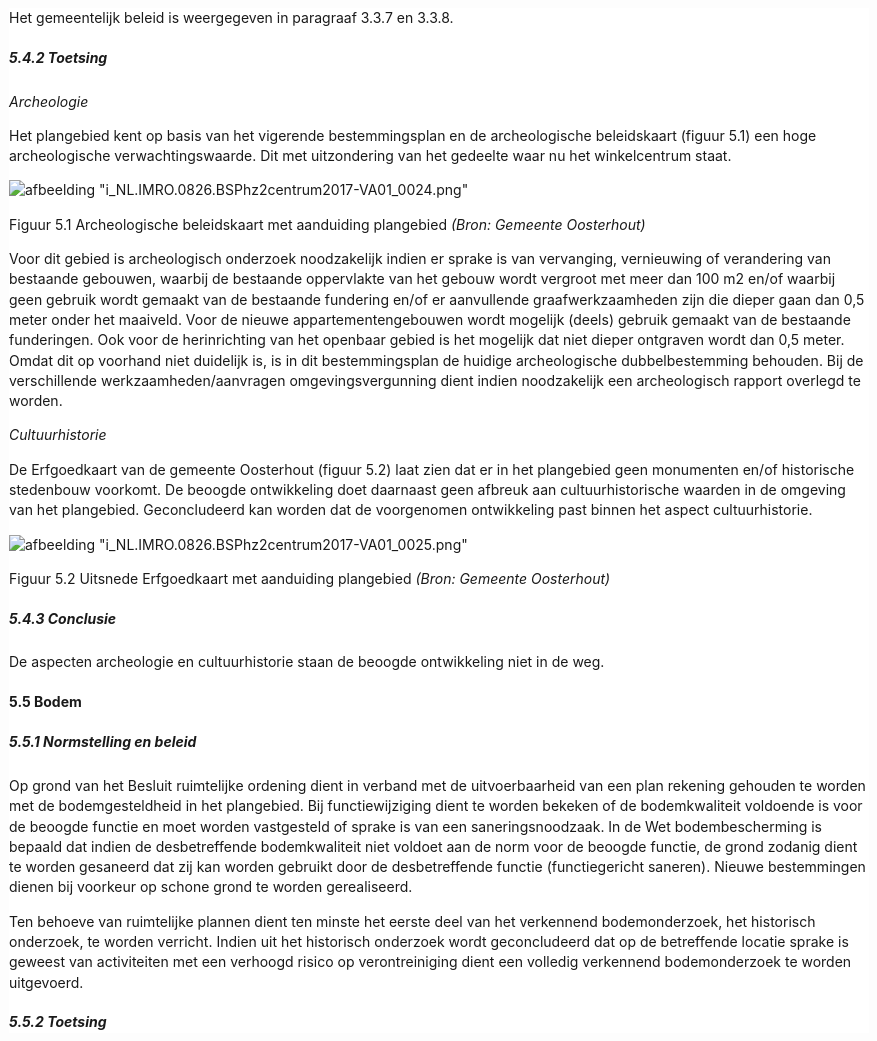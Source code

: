 Het gemeentelijk beleid is weergegeven in paragraaf 3\.3\.7 en 3\.3\.8.

##### 5\.4\.2 Toetsing

*Archeologie*

Het plangebied kent op basis van het vigerende bestemmingsplan en de archeologische beleidskaart (figuur 5\.1\) een hoge archeologische verwachtingswaarde. Dit met uitzondering van het gedeelte waar nu het winkelcentrum staat.

![afbeelding "i_NL.IMRO.0826.BSPhz2centrum2017-VA01_0024.png"](i_NL.IMRO.0826.BSPhz2centrum2017-VA01_0024.png)

Figuur 5\.1 Archeologische beleidskaart met aanduiding plangebied *(Bron: Gemeente Oosterhout)*

Voor dit gebied is archeologisch onderzoek noodzakelijk indien er sprake is van vervanging, vernieuwing of verandering van bestaande gebouwen, waarbij de bestaande oppervlakte van het gebouw wordt vergroot met meer dan 100 m2 en/of waarbij geen gebruik wordt gemaakt van de bestaande fundering en/of er aanvullende graafwerkzaamheden zijn die dieper gaan dan 0,5 meter onder het maaiveld. Voor de nieuwe appartementengebouwen wordt mogelijk (deels) gebruik gemaakt van de bestaande funderingen. Ook voor de herinrichting van het openbaar gebied is het mogelijk dat niet dieper ontgraven wordt dan 0,5 meter. Omdat dit op voorhand niet duidelijk is, is in dit bestemmingsplan de huidige archeologische dubbelbestemming behouden. Bij de verschillende werkzaamheden/aanvragen omgevingsvergunning dient indien noodzakelijk een archeologisch rapport overlegd te worden.

*Cultuurhistorie*

De Erfgoedkaart van de gemeente Oosterhout (figuur 5\.2\) laat zien dat er in het plangebied geen monumenten en/of historische stedenbouw voorkomt. De beoogde ontwikkeling doet daarnaast geen afbreuk aan cultuurhistorische waarden in de omgeving van het plangebied. Geconcludeerd kan worden dat de voorgenomen ontwikkeling past binnen het aspect cultuurhistorie.

![afbeelding "i_NL.IMRO.0826.BSPhz2centrum2017-VA01_0025.png"](i_NL.IMRO.0826.BSPhz2centrum2017-VA01_0025.png)

Figuur 5\.2 Uitsnede Erfgoedkaart met aanduiding plangebied *(Bron: Gemeente Oosterhout)*

##### 5\.4\.3 Conclusie

De aspecten archeologie en cultuurhistorie staan de beoogde ontwikkeling niet in de weg.

#### 5\.5 Bodem

##### 5\.5\.1 Normstelling en beleid

Op grond van het Besluit ruimtelijke ordening dient in verband met de uitvoerbaarheid van een plan rekening gehouden te worden met de bodemgesteldheid in het plangebied. Bij functiewijziging dient te worden bekeken of de bodemkwaliteit voldoende is voor de beoogde functie en moet worden vastgesteld of sprake is van een saneringsnoodzaak. In de Wet bodembescherming is bepaald dat indien de desbetreffende bodemkwaliteit niet voldoet aan de norm voor de beoogde functie, de grond zodanig dient te worden gesaneerd dat zij kan worden gebruikt door de desbetreffende functie (functiegericht saneren). Nieuwe bestemmingen dienen bij voorkeur op schone grond te worden gerealiseerd.

Ten behoeve van ruimtelijke plannen dient ten minste het eerste deel van het verkennend bodemonderzoek, het historisch onderzoek, te worden verricht. Indien uit het historisch onderzoek wordt geconcludeerd dat op de betreffende locatie sprake is geweest van activiteiten met een verhoogd risico op verontreiniging dient een volledig verkennend bodemonderzoek te worden uitgevoerd.

##### 5\.5\.2 Toetsing

